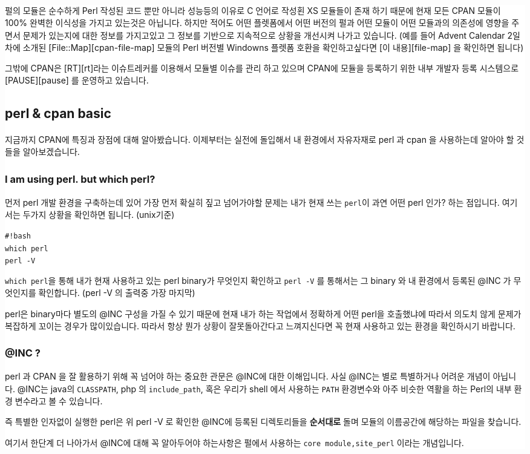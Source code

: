  펄의 모듈은 순수하게 Perl 작성된 코드 뿐만 아니라 성능등의 이유로
C 언어로 작성횐 XS 모듈들이 존재 하기 때문에 현재 모든 CPAN 모듈이
100% 완벽한 이식성을 가지고 있는것은 아닙니다. 하지만 적어도 어떤
플렛폼에서 어떤 버전의 펄과 어떤 모듈이 어떤 모듈과의 의존성에
영향을 주면서 문제가 있는지에 대한 정보를 가지고있고 그 정보를
기반으로 지속적으로 상황을 개선시켜 나가고 있습니다.
(예를 들어 Advent Calendar 2일차에 소개된 [File::Map][cpan-file-map] 모듈의
Perl 버전별 Windowns 플렛폼 호환을 확인하고싶다면
[이 내용][file-map] 을 확인하면 됩니다)

 그밖에 CPAN은 [RT][rt]라는 이슈트레커를 이용해서 모듈별 이슈를 관리
하고 있으며 CPAN에 모듈을 등록하기 위한 내부 개발자 등록 시스템으로
[PAUSE][pause] 를 운영하고 있습니다.

perl & cpan basic
------------------

 지금까지 CPAN에 특징과 장점에 대해 알아봤습니다. 이제부터는 실전에
돌입해서 내 환경에서 자유자재로 perl 과 cpan 을 사용하는데 알아야
할 것들을 알아보겠습니다.

### I am using perl. but which perl?

 먼저 perl 개발 환경을 구축하는데 있어 가장 먼저 확실히 짚고
넘어가야할 문제는 내가 현재 쓰는 `perl`이 과연 어떤 perl 인가?
하는 점입니다. 여기서는 두가지 상황을 확인하면 됩니다. (unix기준)

    #!bash
    which perl
    perl -V

`which perl`을 통해 내가 현재 사용하고 있는 perl binary가 무엇인지
확인하고 `perl -V` 를 통해서는 그 binary 와 내 환경에서 등록된 @INC 가
무엇인지를 확인합니다. (perl -V 의 출력중 가장 마지막)

perl은 binary마다 별도의 @INC 구성을 가질 수 있기 때문에 현재 내가
하는 작업에서 정확하게 어떤 perl을 호출했냐에 따라서 의도치 않게
문제가 복잡하게 꼬이는 경우가 많이있습니다. 따라서 항상 뭔가
상황이 잘못돌아간다고 느껴지신다면 꼭 현재 사용하고 있는 환경을
확인하시기 바랍니다.

### @INC ?

perl 과 CPAN 을 잘 활용하기 위해 꼭 넘어야 하는 중요한 관문은 @INC에 대한
이해입니다. 사실 @INC는 별로 특별하거나 어려운 개념이 아닙니다.
@INC는 java의  `CLASSPATH`, php 의 `include_path`, 혹은 우리가 shell
에서 사용하는 `PATH` 환경변수와 아주 비슷한 역활을 하는 Perl의 내부
환경 변수라고 볼 수 있습니다.

 즉 특별한 인자없이 실행한 perl은 위 perl -V 로 확인한 @INC에 등록된
디렉토리들을 **순서대로** 돌며 모듈의 이름공간에 해당하는 파일을
찾습니다.

 여기서 한단계 더 나아가서 @INC에 대해 꼭 알아두어야 하는사항은 펄에서
사용하는 `core module,site_perl` 이라는 개념입니다.
